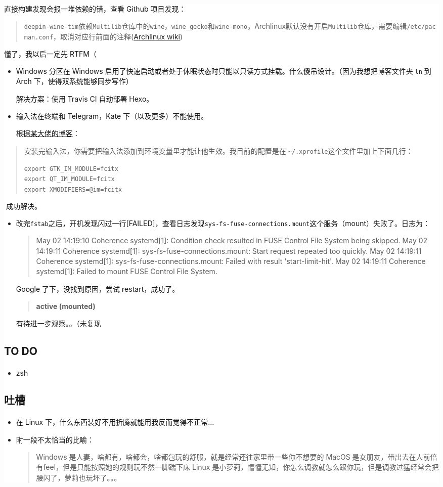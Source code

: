   直接构建发现会报一堆依赖的错，查看 Github 项目发现：
  
  > `deepin-wine-tim`依赖`Multilib`仓库中的`wine`，`wine_gecko`和`wine-mono`，Archlinux默认没有开启`Multilib`仓库，需要编辑`/etc/pacman.conf`，取消对应行前面的注释([Archlinux wiki](https://wiki.archlinux.org/index.php/Official_repositories#multilib))
  
  懂了，我以后一定先 RTFM（
  
* Windows 分区在 Windows 启用了快速启动或者处于休眠状态时只能以只读方式挂载。什么傻吊设计。（因为我想把博客文件夹 `ln` 到 Arch 下，使得双系统能够同步写作）
  
  解决方案：使用 Travis CI 自动部署 Hexo。
  
* 输入法在终端和 Telegram，Kate 下（以及更多）不能使用。

  根据[某大佬的博客](<http://www.towdium.me/2017/04/11/manjaro-config-diary/>)：

> 安装完输入法，你需要把输入法添加到环境变量里才能让他生效。我目前的配置是在 `~/.xprofile`这个文件里加上下面几行：
>
> ```
> export GTK_IM_MODULE=fcitx
> export QT_IM_MODULE=fcitx
> export XMODIFIERS=@im=fcitx
> ```

​		成功解决。

* 改完`fstab`之后，开机发现闪过一行[FAILED]，查看日志发现`sys-fs-fuse-connections.mount`这个服务（mount）失败了。日志为：

  > May 02 14:19:10 Coherence systemd[1]: Condition check resulted in FUSE Control File System being skipped.
  > May 02 14:19:11 Coherence systemd[1]: sys-fs-fuse-connections.mount: Start request repeated too quickly.
  > May 02 14:19:11 Coherence systemd[1]: sys-fs-fuse-connections.mount: Failed with result 'start-limit-hit'.
  > May 02 14:19:11 Coherence systemd[1]: Failed to mount FUSE Control File System.

  Google 了下，没找到原因，尝试 restart，成功了。

  > **active (mounted)**

  有待进一步观察。。（未复现

## TO DO

* zsh

## 吐槽

* 在 Linux 下，什么东西装好不用折腾就能用我反而觉得不正常...

* 附一段不太恰当的比喻：

  > Windows 是人妻，啥都有，啥都会，啥都包玩的舒服，就是经常还往家里带一些你不想要的
  > MacOS 是女朋友，带出去在人前倍有feel，但是只能按照她的规则玩不然一脚踹下床
  > Linux 是小萝莉，懵懂无知，你怎么调教就怎么跟你玩，但是调教过猛经常会把腰闪了，萝莉也玩坏了。。。